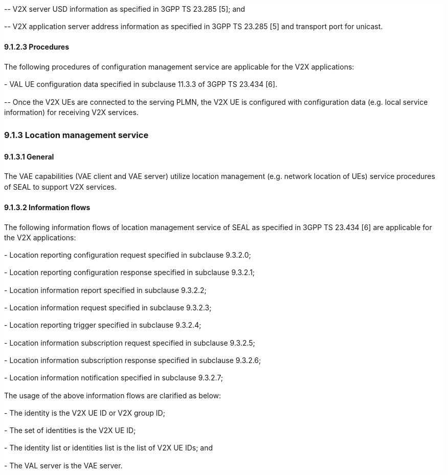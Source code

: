 \-- V2X server USD information as specified in 3GPP TS 23.285 \[5\]; and

\-- V2X application server address information as specified in
3GPP TS 23.285 \[5\] and transport port for unicast.

#### 9.1.2.3 Procedures

The following procedures of configuration management service are
applicable for the V2X applications:

\- VAL UE configuration data specified in subclause 11.3.3 of
3GPP TS 23.434 \[6\].

\-- Once the V2X UEs are connected to the serving PLMN, the V2X UE is
configured with configuration data (e.g. local service information) for
receiving V2X services.

### 9.1.3 Location management service

#### 9.1.3.1 General

The VAE capabilities (VAE client and VAE server) utilize location
management (e.g. network location of UEs) service procedures of SEAL to
support V2X services.

#### 9.1.3.2 Information flows

The following information flows of location management service of SEAL
as specified in 3GPP TS 23.434 \[6\] are applicable for the V2X
applications:

\- Location reporting configuration request specified in
subclause 9.3.2.0;

\- Location reporting configuration response specified in
subclause 9.3.2.1;

\- Location information report specified in subclause 9.3.2.2;

\- Location information request specified in subclause 9.3.2.3;

\- Location reporting trigger specified in subclause 9.3.2.4;

\- Location information subscription request specified in
subclause 9.3.2.5;

\- Location information subscription response specified in
subclause 9.3.2.6;

\- Location information notification specified in subclause 9.3.2.7;

The usage of the above information flows are clarified as below:

\- The identity is the V2X UE ID or V2X group ID;

\- The set of identities is the V2X UE ID;

\- The identity list or identities list is the list of V2X UE IDs; and

\- The VAL server is the VAE server.
